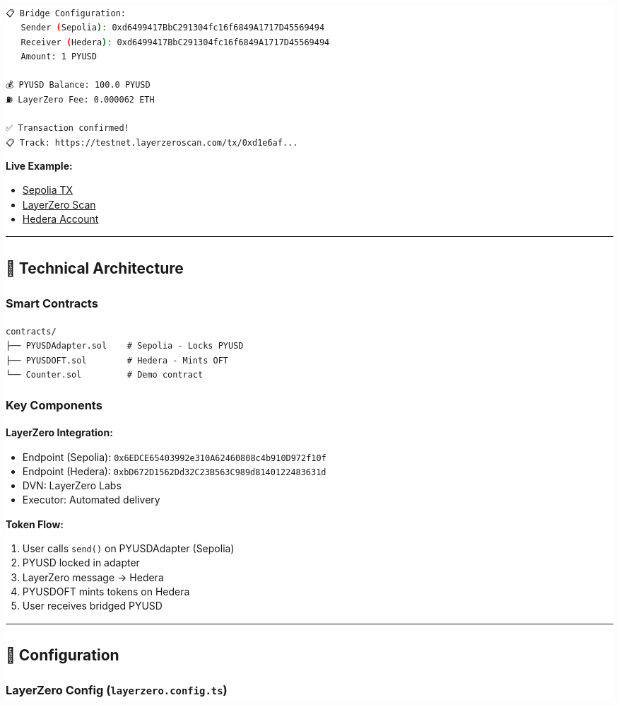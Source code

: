 ```bash
📋 Bridge Configuration:
   Sender (Sepolia): 0xd6499417BbC291304fc16f6849A1717D45569494
   Receiver (Hedera): 0xd6499417BbC291304fc16f6849A1717D45569494
   Amount: 1 PYUSD
   
💰 PYUSD Balance: 100.0 PYUSD
⛽ LayerZero Fee: 0.000062 ETH

✅ Transaction confirmed!
📋 Track: https://testnet.layerzeroscan.com/tx/0xd1e6af...
```

**Live Example:**
- [Sepolia TX](https://sepolia.etherscan.io/tx/0xd1e6af57da3f5170138ef77ebfb1d53d2f901edf0c9dd8beb775a15f682be788)
- [LayerZero Scan](https://testnet.layerzeroscan.com/tx/0xd1e6af57da3f5170138ef77ebfb1d53d2f901edf0c9dd8beb775a15f682be788)
- [Hedera Account](https://hashscan.io/testnet/account/0xd6499417BbC291304fc16f6849A1717D45569494)

---

## 🔧 Technical Architecture

### Smart Contracts

```
contracts/
├── PYUSDAdapter.sol    # Sepolia - Locks PYUSD
├── PYUSDOFT.sol        # Hedera - Mints OFT
└── Counter.sol         # Demo contract
```

### Key Components

**LayerZero Integration:**
- Endpoint (Sepolia): `0x6EDCE65403992e310A62460808c4b910D972f10f`
- Endpoint (Hedera): `0xbD672D1562Dd32C23B563C989d8140122483631d`
- DVN: LayerZero Labs
- Executor: Automated delivery

**Token Flow:**
1. User calls `send()` on PYUSDAdapter (Sepolia)
2. PYUSD locked in adapter
3. LayerZero message → Hedera
4. PYUSDOFT mints tokens on Hedera
5. User receives bridged PYUSD

---

## 📝 Configuration

### LayerZero Config (`layerzero.config.ts`)

